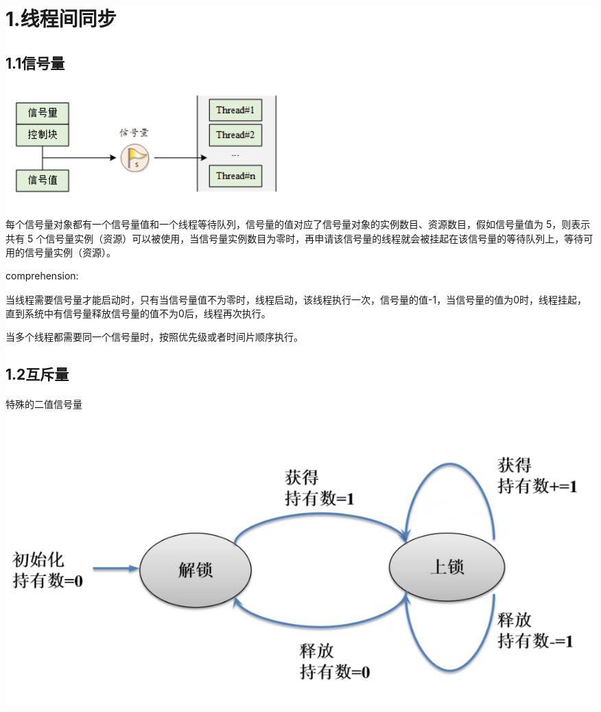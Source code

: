 # 1.线程间同步

## 1.1信号量

![](./figure/4.png)

每个信号量对象都有一个信号量值和一个线程等待队列，信号量的值对应了信号量对象的实例数目、资源数目，假如信号量值为 5，则表示共有 5 个信号量实例（资源）可以被使用，当信号量实例数目为零时，再申请该信号量的线程就会被挂起在该信号量的等待队列上，等待可用的信号量实例（资源）。

comprehension:

当线程需要信号量才能启动时，只有当信号量值不为零时，线程启动，该线程执行一次，信号量的值-1，当信号量的值为0时，线程挂起，直到系统中有信号量释放信号量的值不为0后，线程再次执行。

当多个线程都需要同一个信号量时，按照优先级或者时间片顺序执行。

## 1.2互斥量

特殊的二值信号量

![](./figure/mux.png)

